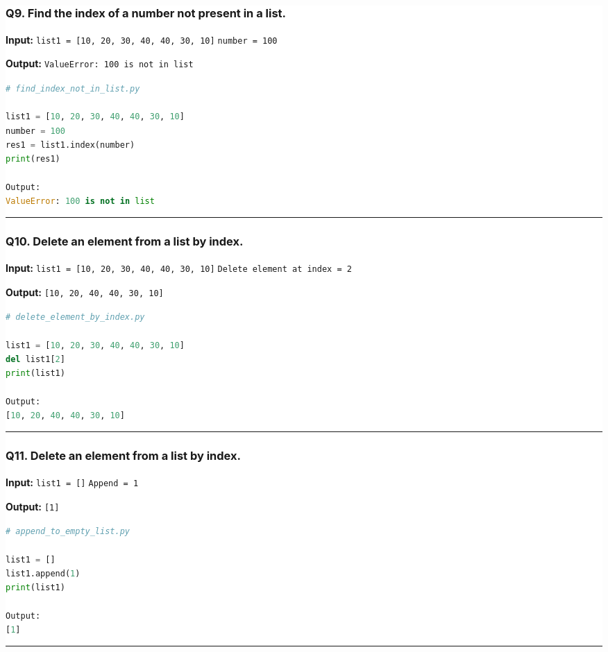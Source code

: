 ### Q9. Find the index of a number not present in a list.

**Input:** 
`list1 = [10, 20, 30, 40, 40, 30, 10]`
`number = 100`

**Output:** `ValueError: 100 is not in list`

```python
# find_index_not_in_list.py

list1 = [10, 20, 30, 40, 40, 30, 10]
number = 100
res1 = list1.index(number)
print(res1)

Output:
ValueError: 100 is not in list
```

---
### Q10. Delete an element from a list by index.

**Input:** 
`list1 = [10, 20, 30, 40, 40, 30, 10]`
`Delete element at index = 2`

**Output:** `[10, 20, 40, 40, 30, 10]`

```python
# delete_element_by_index.py

list1 = [10, 20, 30, 40, 40, 30, 10]
del list1[2]
print(list1)

Output:
[10, 20, 40, 40, 30, 10]
```

---
### Q11. Delete an element from a list by index.

**Input:** 
`list1 = []`
`Append = 1`

**Output:** `[1]`

```python
# append_to_empty_list.py

list1 = []
list1.append(1)
print(list1)

Output:
[1]
```

---